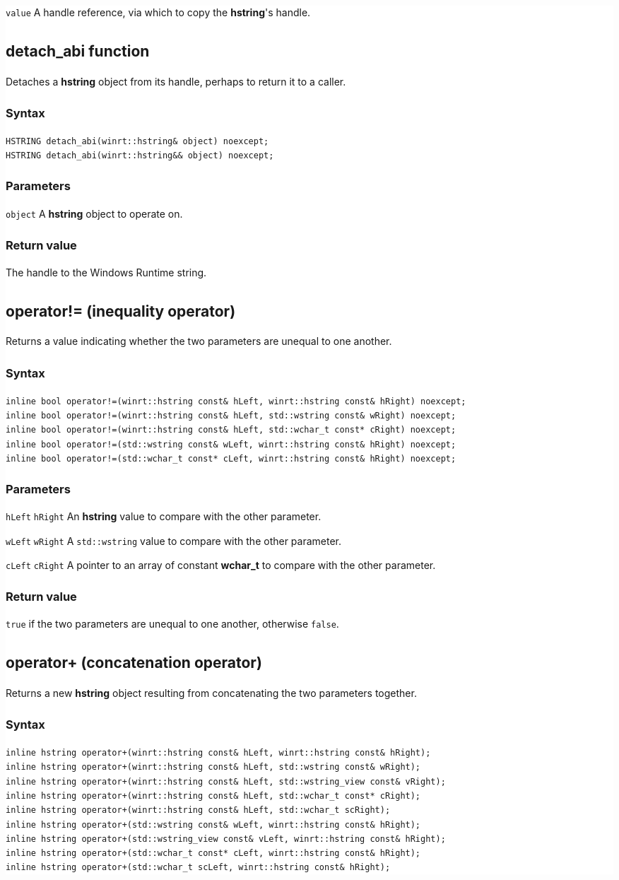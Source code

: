 `value`
A handle reference, via which to copy the **hstring**'s handle.

## detach_abi function
Detaches a **hstring** object from its handle, perhaps to return it to a caller.

### Syntax
```cppwinrt
HSTRING detach_abi(winrt::hstring& object) noexcept;
HSTRING detach_abi(winrt::hstring&& object) noexcept;
```

### Parameters
`object`
A **hstring** object to operate on.

### Return value
The handle to the Windows Runtime string.

## operator!= (inequality operator)
Returns a value indicating whether the two parameters are unequal to one another.

### Syntax
```cppwinrt
inline bool operator!=(winrt::hstring const& hLeft, winrt::hstring const& hRight) noexcept;
inline bool operator!=(winrt::hstring const& hLeft, std::wstring const& wRight) noexcept;
inline bool operator!=(winrt::hstring const& hLeft, std::wchar_t const* cRight) noexcept;
inline bool operator!=(std::wstring const& wLeft, winrt::hstring const& hRight) noexcept;
inline bool operator!=(std::wchar_t const* cLeft, winrt::hstring const& hRight) noexcept;
```

### Parameters
`hLeft` `hRight`
An **hstring** value to compare with the other parameter.

`wLeft` `wRight`
A `std::wstring` value to compare with the other parameter.

`cLeft` `cRight`
A pointer to an array of constant **wchar_t** to compare with the other parameter.

### Return value
`true` if the two parameters are unequal to one another, otherwise `false`.

## operator+ (concatenation operator)
Returns a new **hstring** object resulting from concatenating the two parameters together.

### Syntax
```cppwinrt
inline hstring operator+(winrt::hstring const& hLeft, winrt::hstring const& hRight);
inline hstring operator+(winrt::hstring const& hLeft, std::wstring const& wRight);
inline hstring operator+(winrt::hstring const& hLeft, std::wstring_view const& vRight);
inline hstring operator+(winrt::hstring const& hLeft, std::wchar_t const* cRight);
inline hstring operator+(winrt::hstring const& hLeft, std::wchar_t scRight);
inline hstring operator+(std::wstring const& wLeft, winrt::hstring const& hRight);
inline hstring operator+(std::wstring_view const& vLeft, winrt::hstring const& hRight);
inline hstring operator+(std::wchar_t const* cLeft, winrt::hstring const& hRight);
inline hstring operator+(std::wchar_t scLeft, winrt::hstring const& hRight);
```
